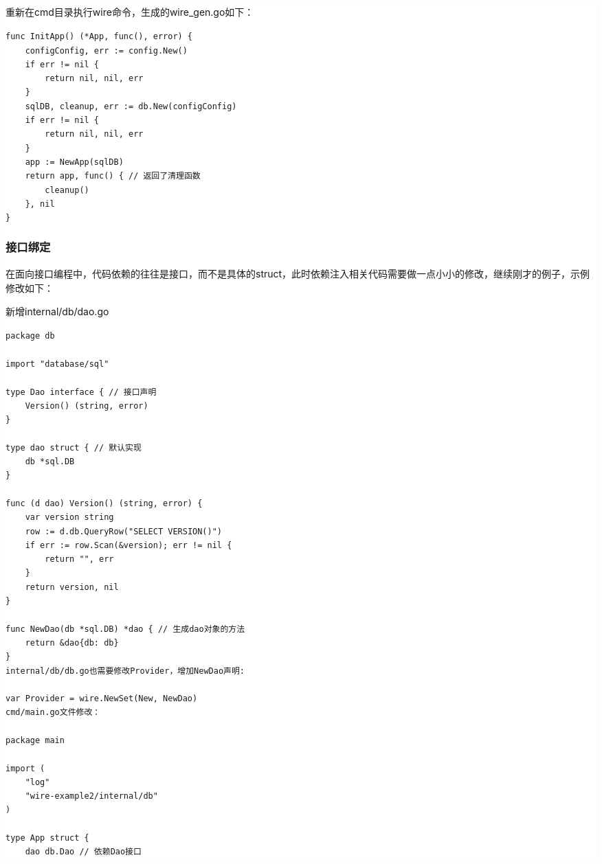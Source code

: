 


重新在cmd目录执行wire命令，生成的wire_gen.go如下：

```golang
func InitApp() (*App, func(), error) {
    configConfig, err := config.New()
    if err != nil {
        return nil, nil, err
    }
    sqlDB, cleanup, err := db.New(configConfig)
    if err != nil {
        return nil, nil, err
    }
    app := NewApp(sqlDB)
    return app, func() { // 返回了清理函数
        cleanup()
    }, nil
}
```


### 接口绑定
在面向接口编程中，代码依赖的往往是接口，而不是具体的struct，此时依赖注入相关代码需要做一点小小的修改，继续刚才的例子，示例修改如下：

新增internal/db/dao.go

```goalng
package db

import "database/sql"

type Dao interface { // 接口声明
    Version() (string, error)
}

type dao struct { // 默认实现
    db *sql.DB
}

func (d dao) Version() (string, error) {
    var version string
    row := d.db.QueryRow("SELECT VERSION()")
    if err := row.Scan(&version); err != nil {
        return "", err
    }
    return version, nil
}

func NewDao(db *sql.DB) *dao { // 生成dao对象的方法
    return &dao{db: db}
}
internal/db/db.go也需要修改Provider，增加NewDao声明:

var Provider = wire.NewSet(New, NewDao)
cmd/main.go文件修改：

package main

import (
    "log"
    "wire-example2/internal/db"
)

type App struct {
    dao db.Dao // 依赖Dao接口
```